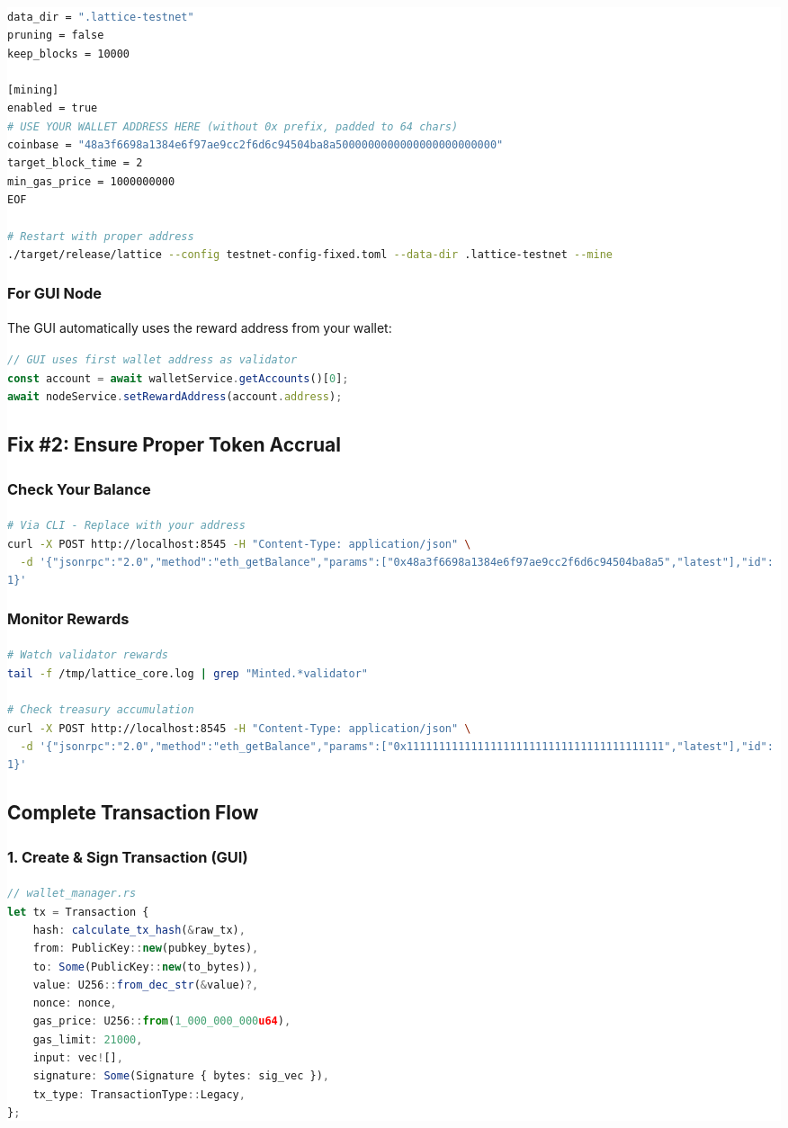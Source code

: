```bash
data_dir = ".lattice-testnet"
pruning = false
keep_blocks = 10000

[mining]
enabled = true
# USE YOUR WALLET ADDRESS HERE (without 0x prefix, padded to 64 chars)
coinbase = "48a3f6698a1384e6f97ae9cc2f6d6c94504ba8a5000000000000000000000000"
target_block_time = 2
min_gas_price = 1000000000
EOF

# Restart with proper address
./target/release/lattice --config testnet-config-fixed.toml --data-dir .lattice-testnet --mine
```

### For GUI Node
The GUI automatically uses the reward address from your wallet:
```typescript
// GUI uses first wallet address as validator
const account = await walletService.getAccounts()[0];
await nodeService.setRewardAddress(account.address);
```

## Fix #2: Ensure Proper Token Accrual

### Check Your Balance
```bash
# Via CLI - Replace with your address
curl -X POST http://localhost:8545 -H "Content-Type: application/json" \
  -d '{"jsonrpc":"2.0","method":"eth_getBalance","params":["0x48a3f6698a1384e6f97ae9cc2f6d6c94504ba8a5","latest"],"id":1}'
```

### Monitor Rewards
```bash
# Watch validator rewards
tail -f /tmp/lattice_core.log | grep "Minted.*validator"

# Check treasury accumulation
curl -X POST http://localhost:8545 -H "Content-Type: application/json" \
  -d '{"jsonrpc":"2.0","method":"eth_getBalance","params":["0x1111111111111111111111111111111111111111","latest"],"id":1}'
```

## Complete Transaction Flow

### 1. Create & Sign Transaction (GUI)
```typescript
// wallet_manager.rs
let tx = Transaction {
    hash: calculate_tx_hash(&raw_tx),
    from: PublicKey::new(pubkey_bytes),
    to: Some(PublicKey::new(to_bytes)),
    value: U256::from_dec_str(&value)?,
    nonce: nonce,
    gas_price: U256::from(1_000_000_000u64),
    gas_limit: 21000,
    input: vec![],
    signature: Some(Signature { bytes: sig_vec }),
    tx_type: TransactionType::Legacy,
};
```